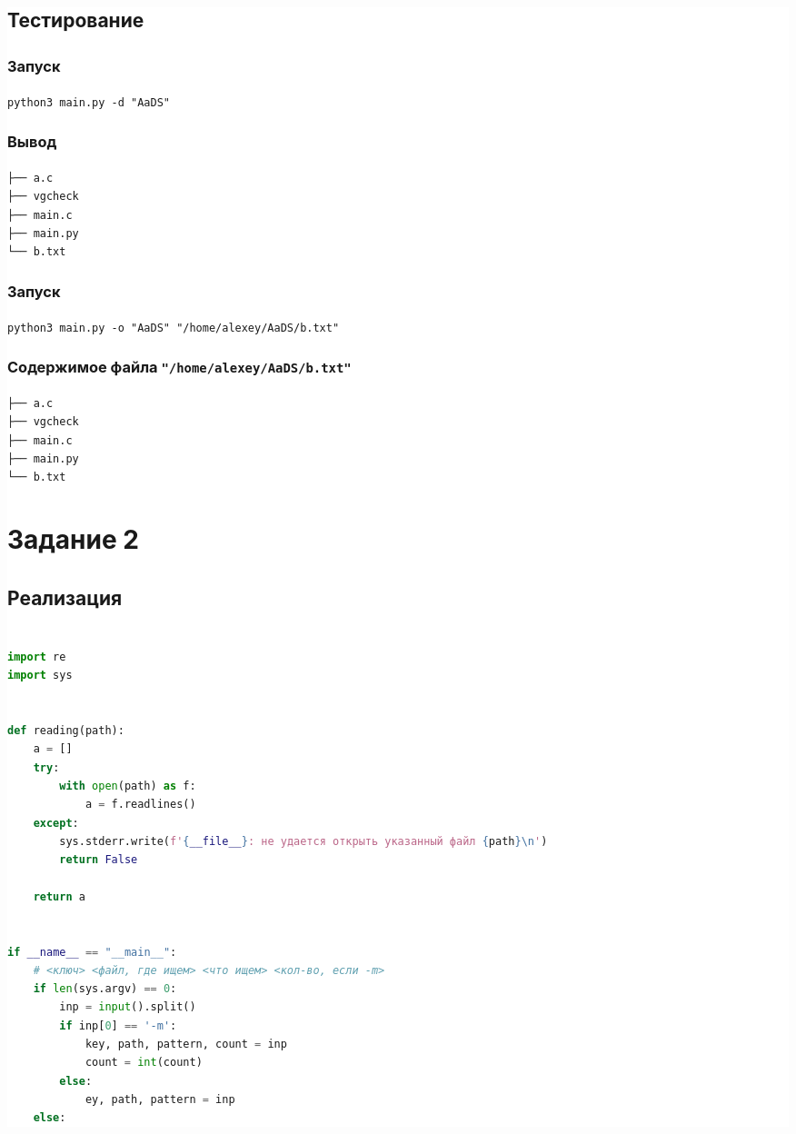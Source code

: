 ## Тестирование

### Запуск
```
python3 main.py -d "AaDS"
```

### Вывод
```
├── a.c
├── vgcheck
├── main.c
├── main.py
└── b.txt
```

### Запуск
```
python3 main.py -o "AaDS" "/home/alexey/AaDS/b.txt"
```

### Содержимое файла `"/home/alexey/AaDS/b.txt"`
```
├── a.c
├── vgcheck
├── main.c
├── main.py
└── b.txt
```

# Задание 2

## Реализация
```python

import re
import sys


def reading(path):
    a = []
    try:
        with open(path) as f:
            a = f.readlines()
    except:
        sys.stderr.write(f'{__file__}: не удается открыть указанный файл {path}\n')
        return False

    return a


if __name__ == "__main__":
    # <ключ> <файл, где ищем> <что ищем> <кол-во, если -m>
    if len(sys.argv) == 0:
        inp = input().split()
        if inp[0] == '-m':
            key, path, pattern, count = inp
            count = int(count)
        else:
            ey, path, pattern = inp
    else:
```
